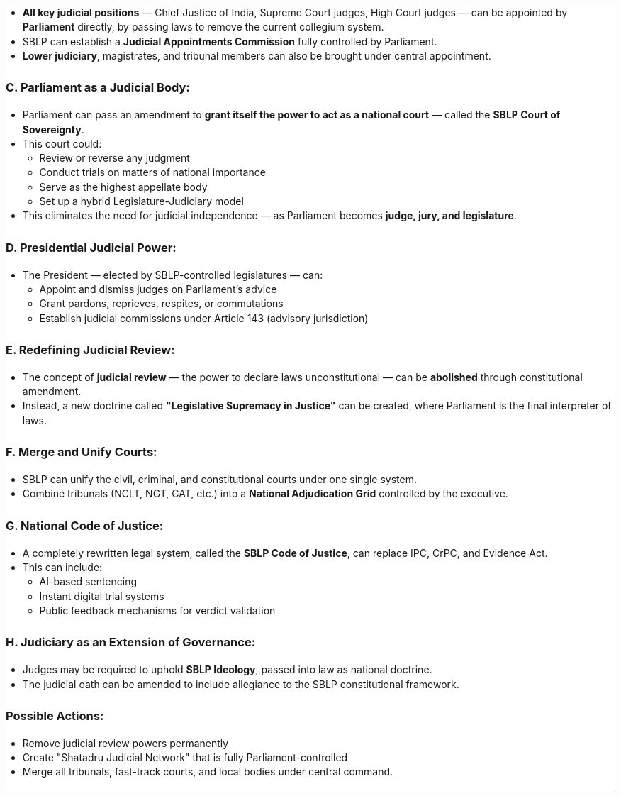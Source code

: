 - **All key judicial positions** — Chief Justice of India, Supreme Court judges, High Court judges — can be appointed by **Parliament** directly, by passing laws to remove the current collegium system.
- SBLP can establish a **Judicial Appointments Commission** fully controlled by Parliament.
- **Lower judiciary**, magistrates, and tribunal members can also be brought under central appointment.
### C. Parliament as a Judicial Body:
- Parliament can pass an amendment to **grant itself the power to act as a national court** — called the **SBLP Court of Sovereignty**.
- This court could:
    - Review or reverse any judgment
    - Conduct trials on matters of national importance
    - Serve as the highest appellate body
    - Set up a hybrid Legislature-Judiciary model
- This eliminates the need for judicial independence — as Parliament becomes **judge, jury, and legislature**.
### D. Presidential Judicial Power:
- The President — elected by SBLP-controlled legislatures — can:
    - Appoint and dismiss judges on Parliament’s advice
    - Grant pardons, reprieves, respites, or commutations
    - Establish judicial commissions under Article 143 (advisory jurisdiction)
### E. Redefining Judicial Review:
- The concept of **judicial review** — the power to declare laws unconstitutional — can be **abolished** through constitutional amendment.
- Instead, a new doctrine called **"Legislative Supremacy in Justice"** can be created, where Parliament is the final interpreter of laws.
### F. Merge and Unify Courts:
- SBLP can unify the civil, criminal, and constitutional courts under one single system.
- Combine tribunals (NCLT, NGT, CAT, etc.) into a **National Adjudication Grid** controlled by the executive.
### G. National Code of Justice:
- A completely rewritten legal system, called the **SBLP Code of Justice**, can replace IPC, CrPC, and Evidence Act.
- This can include:
    - AI-based sentencing
    - Instant digital trial systems
    - Public feedback mechanisms for verdict validation
### H. Judiciary as an Extension of Governance:
- Judges may be required to uphold **SBLP Ideology**, passed into law as national doctrine.
- The judicial oath can be amended to include allegiance to the SBLP constitutional framework.
### Possible Actions:
- Remove judicial review powers permanently
- Create "Shatadru Judicial Network" that is fully Parliament-controlled
- Merge all tribunals, fast-track courts, and local bodies under central command.

---
